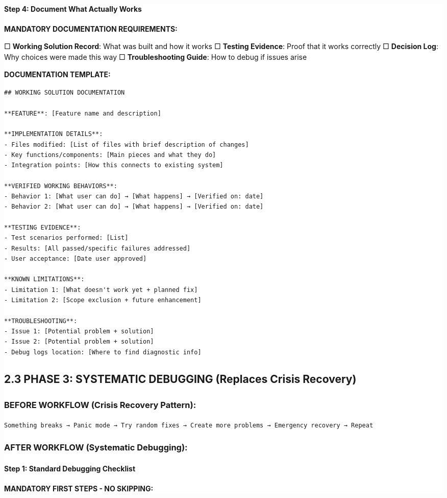 #### Step 4: Document What Actually Works
**MANDATORY DOCUMENTATION REQUIREMENTS:**

□ **Working Solution Record**: What was built and how it works
□ **Testing Evidence**: Proof that it works correctly
□ **Decision Log**: Why choices were made this way
□ **Troubleshooting Guide**: How to debug if issues arise

**DOCUMENTATION TEMPLATE:**
```text
## WORKING SOLUTION DOCUMENTATION

**FEATURE**: [Feature name and description]

**IMPLEMENTATION DETAILS**:
- Files modified: [List of files with brief description of changes]
- Key functions/components: [Main pieces and what they do]
- Integration points: [How this connects to existing system]

**VERIFIED WORKING BEHAVIORS**:
- Behavior 1: [What user can do] → [What happens] → [Verified on: date]
- Behavior 2: [What user can do] → [What happens] → [Verified on: date]

**TESTING EVIDENCE**:
- Test scenarios performed: [List]
- Results: [All passed/specific failures addressed]
- User acceptance: [Date user approved]

**KNOWN LIMITATIONS**:
- Limitation 1: [What doesn't work yet + planned fix]
- Limitation 2: [Scope exclusion + future enhancement]

**TROUBLESHOOTING**:
- Issue 1: [Potential problem + solution]
- Issue 2: [Potential problem + solution]
- Debug logs location: [Where to find diagnostic info]
```

## 2.3 PHASE 3: SYSTEMATIC DEBUGGING (Replaces Crisis Recovery)

### BEFORE WORKFLOW (Crisis Recovery Pattern):
```text
Something breaks → Panic mode → Try random fixes → Create more problems → Emergency recovery → Repeat
```

### AFTER WORKFLOW (Systematic Debugging):

#### Step 1: Standard Debugging Checklist
**MANDATORY FIRST STEPS - NO SKIPPING:**
